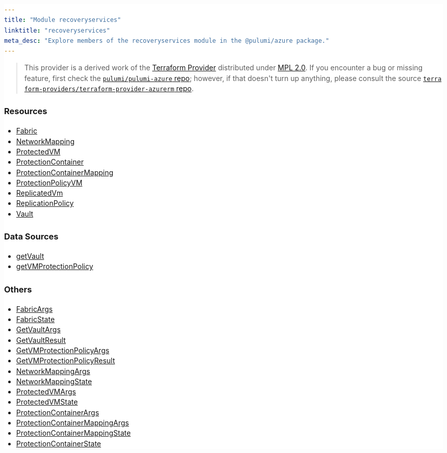 ```yaml
---
title: "Module recoveryservices"
linktitle: "recoveryservices"
meta_desc: "Explore members of the recoveryservices module in the @pulumi/azure package."
---
```






> This provider is a derived work of the [Terraform Provider](https://github.com/terraform-providers/terraform-provider-azurerm)
> distributed under [MPL 2.0](https://www.mozilla.org/en-US/MPL/2.0/). If you encounter a bug or missing feature,
> first check the [`pulumi/pulumi-azure` repo](https://github.com/pulumi/pulumi-azure/issues); however, if that doesn't turn up anything,
> please consult the source [`terraform-providers/terraform-provider-azurerm` repo](https://github.com/terraform-providers/terraform-provider-azurerm/issues).





<h3>Resources</h3>
<ul class="api">
    <li><a href="#Fabric"><span class="symbol resource"></span>Fabric</a></li>
    <li><a href="#NetworkMapping"><span class="symbol resource"></span>NetworkMapping</a></li>
    <li><a href="#ProtectedVM"><span class="symbol resource"></span>ProtectedVM</a></li>
    <li><a href="#ProtectionContainer"><span class="symbol resource"></span>ProtectionContainer</a></li>
    <li><a href="#ProtectionContainerMapping"><span class="symbol resource"></span>ProtectionContainerMapping</a></li>
    <li><a href="#ProtectionPolicyVM"><span class="symbol resource"></span>ProtectionPolicyVM</a></li>
    <li><a href="#ReplicatedVm"><span class="symbol resource"></span>ReplicatedVm</a></li>
    <li><a href="#ReplicationPolicy"><span class="symbol resource"></span>ReplicationPolicy</a></li>
    <li><a href="#Vault"><span class="symbol resource"></span>Vault</a></li>
</ul>

<h3>Data Sources</h3>
<ul class="api">
    <li><a href="#getVault"><span class="symbol datasource"></span>getVault</a></li>
    <li><a href="#getVMProtectionPolicy"><span class="symbol datasource"></span>getVMProtectionPolicy</a></li>
</ul>

<h3>Others</h3>
<ul class="api">
    <li><a href="#FabricArgs"><span class="symbol api"></span>FabricArgs</a></li>
    <li><a href="#FabricState"><span class="symbol api"></span>FabricState</a></li>
    <li><a href="#GetVaultArgs"><span class="symbol api"></span>GetVaultArgs</a></li>
    <li><a href="#GetVaultResult"><span class="symbol api"></span>GetVaultResult</a></li>
    <li><a href="#GetVMProtectionPolicyArgs"><span class="symbol api"></span>GetVMProtectionPolicyArgs</a></li>
    <li><a href="#GetVMProtectionPolicyResult"><span class="symbol api"></span>GetVMProtectionPolicyResult</a></li>
    <li><a href="#NetworkMappingArgs"><span class="symbol api"></span>NetworkMappingArgs</a></li>
    <li><a href="#NetworkMappingState"><span class="symbol api"></span>NetworkMappingState</a></li>
    <li><a href="#ProtectedVMArgs"><span class="symbol api"></span>ProtectedVMArgs</a></li>
    <li><a href="#ProtectedVMState"><span class="symbol api"></span>ProtectedVMState</a></li>
    <li><a href="#ProtectionContainerArgs"><span class="symbol api"></span>ProtectionContainerArgs</a></li>
    <li><a href="#ProtectionContainerMappingArgs"><span class="symbol api"></span>ProtectionContainerMappingArgs</a></li>
    <li><a href="#ProtectionContainerMappingState"><span class="symbol api"></span>ProtectionContainerMappingState</a></li>
    <li><a href="#ProtectionContainerState"><span class="symbol api"></span>ProtectionContainerState</a></li>
